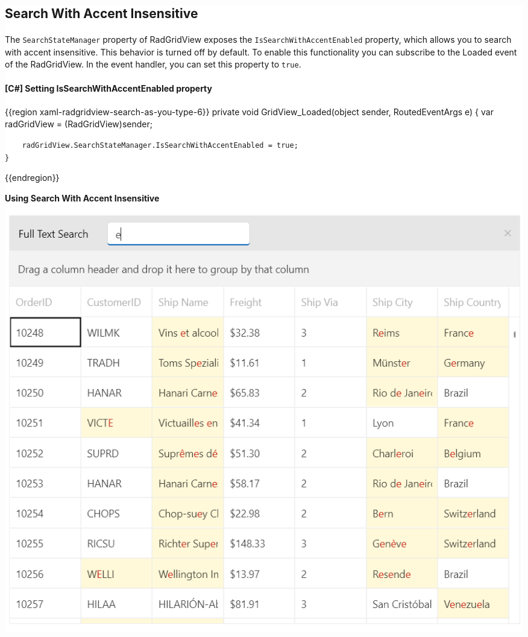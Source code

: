 ## Search With Accent Insensitive

The `SearchStateManager` property of RadGridView exposes the `IsSearchWithAccentEnabled` property, which allows you to search with accent insensitive. This behavior is turned off by default. To enable this functionality you can subscribe to the Loaded event of the RadGridView. In the event handler, you can set this property to `true`. 

#### __[C#] Setting IsSearchWithAccentEnabled property__
{{region xaml-radgridview-search-as-you-type-6}}
	private void GridView_Loaded(object sender, RoutedEventArgs e)
	{
		var radGridView = (RadGridView)sender;

		radGridView.SearchStateManager.IsSearchWithAccentEnabled = true;
	}
{{endregion}}

__Using Search With Accent Insensitive__

![radgridview search-as-you-type accent insensitive](images/radgridview-search-asyoutype-accent.PNG)
